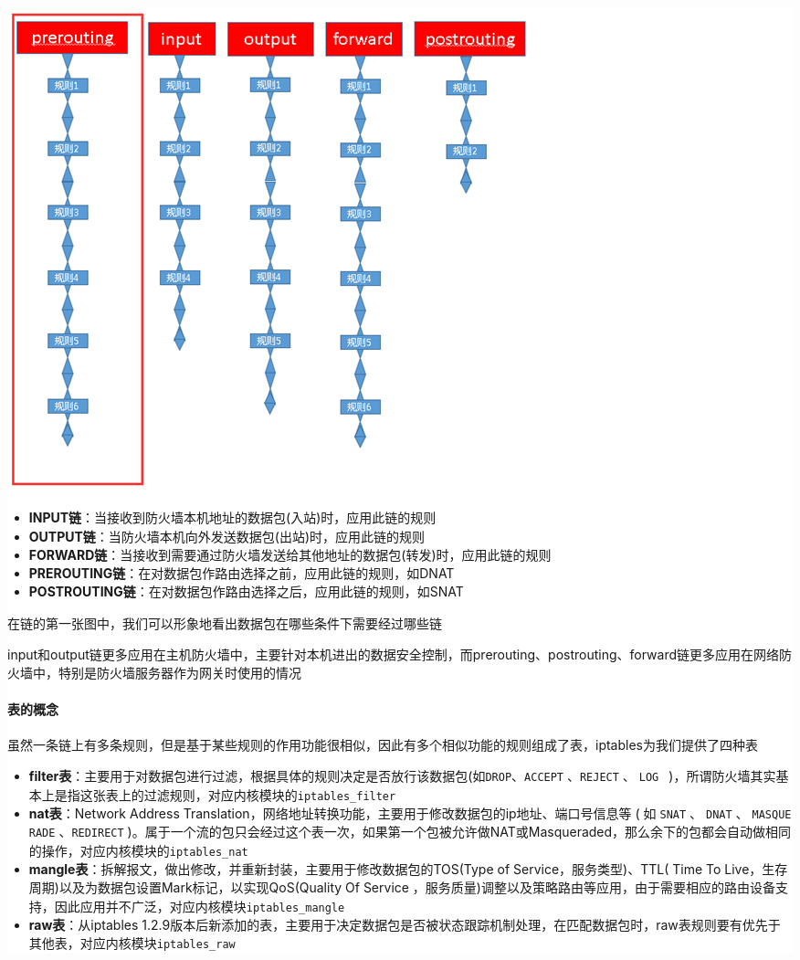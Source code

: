 ![](iptables/2.jpg)





* **INPUT链**：当接收到防火墙本机地址的数据包(入站)时，应用此链的规则
* **OUTPUT链**：当防火墙本机向外发送数据包(出站)时，应用此链的规则
* **FORWARD链**：当接收到需要通过防火墙发送给其他地址的数据包(转发)时，应用此链的规则
* **PREROUTING链**：在对数据包作路由选择之前，应用此链的规则，如DNAT
* **POSTROUTING链**：在对数据包作路由选择之后，应用此链的规则，如SNAT



在链的第一张图中，我们可以形象地看出数据包在哪些条件下需要经过哪些链

input和output链更多应用在主机防火墙中，主要针对本机进出的数据安全控制，而prerouting、postrouting、forward链更多应用在网络防火墙中，特别是防火墙服务器作为网关时使用的情况



#### 表的概念



虽然一条链上有多条规则，但是基于某些规则的作用功能很相似，因此有多个相似功能的规则组成了表，iptables为我们提供了四种表

* **filter表**：主要用于对数据包进行过滤，根据具体的规则决定是否放行该数据包(如`DROP`、`ACCEPT` 、`REJECT` 、 `LOG ` )，所谓防火墙其实基本上是指这张表上的过滤规则，对应内核模块的`iptables_filter`
* **nat表**：Network Address Translation，网络地址转换功能，主要用于修改数据包的ip地址、端口号信息等 ( 如 `SNAT` 、 `DNAT` 、 `MASQUERADE` 、`REDIRECT` )。属于一个流的包只会经过这个表一次，如果第一个包被允许做NAT或Masqueraded，那么余下的包都会自动做相同的操作，对应内核模块的`iptables_nat` 
* **mangle表**：拆解报文，做出修改，并重新封装，主要用于修改数据包的TOS(Type of Service，服务类型)、TTL( Time To Live，生存周期)以及为数据包设置Mark标记，以实现QoS(Quality Of Service ，服务质量)调整以及策略路由等应用，由于需要相应的路由设备支持，因此应用并不广泛，对应内核模块`iptables_mangle`
* **raw表**：从iptables 1.2.9版本后新添加的表，主要用于决定数据包是否被状态跟踪机制处理，在匹配数据包时，raw表规则要有优先于其他表，对应内核模块`iptables_raw`
